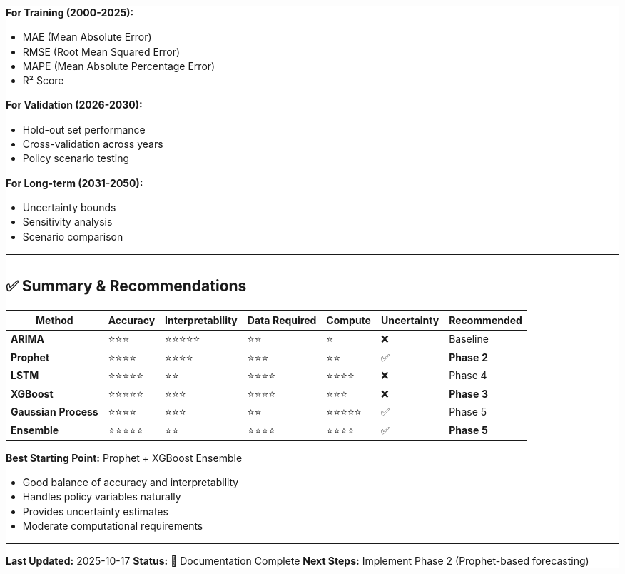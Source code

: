 **For Training (2000-2025):**
- MAE (Mean Absolute Error)
- RMSE (Root Mean Squared Error)
- MAPE (Mean Absolute Percentage Error)
- R² Score

**For Validation (2026-2030):**
- Hold-out set performance
- Cross-validation across years
- Policy scenario testing

**For Long-term (2031-2050):**
- Uncertainty bounds
- Sensitivity analysis
- Scenario comparison

---

## ✅ Summary & Recommendations

| Method | Accuracy | Interpretability | Data Required | Compute | Uncertainty | Recommended |
|--------|----------|------------------|---------------|---------|-------------|-------------|
| **ARIMA** | ⭐⭐⭐ | ⭐⭐⭐⭐⭐ | ⭐⭐ | ⭐ | ❌ | Baseline |
| **Prophet** | ⭐⭐⭐⭐ | ⭐⭐⭐⭐ | ⭐⭐⭐ | ⭐⭐ | ✅ | **Phase 2** |
| **LSTM** | ⭐⭐⭐⭐⭐ | ⭐⭐ | ⭐⭐⭐⭐ | ⭐⭐⭐⭐ | ❌ | Phase 4 |
| **XGBoost** | ⭐⭐⭐⭐⭐ | ⭐⭐⭐ | ⭐⭐⭐⭐ | ⭐⭐⭐ | ❌ | **Phase 3** |
| **Gaussian Process** | ⭐⭐⭐⭐ | ⭐⭐⭐ | ⭐⭐ | ⭐⭐⭐⭐⭐ | ✅ | Phase 5 |
| **Ensemble** | ⭐⭐⭐⭐⭐ | ⭐⭐ | ⭐⭐⭐⭐ | ⭐⭐⭐⭐ | ✅ | **Phase 5** |

**Best Starting Point:** Prophet + XGBoost Ensemble
- Good balance of accuracy and interpretability
- Handles policy variables naturally
- Provides uncertainty estimates
- Moderate computational requirements

---

**Last Updated:** 2025-10-17
**Status:** 📝 Documentation Complete
**Next Steps:** Implement Phase 2 (Prophet-based forecasting)
